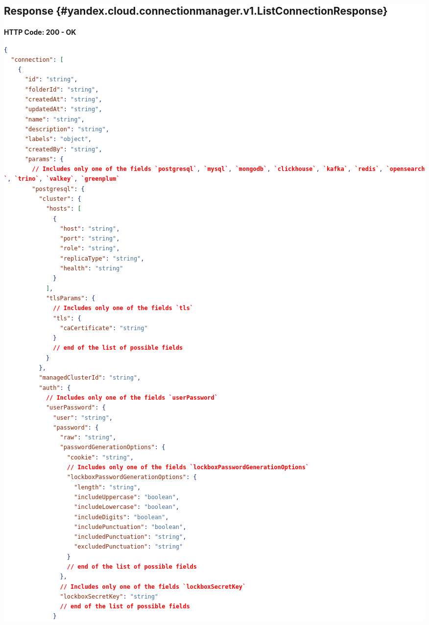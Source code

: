 ## Response {#yandex.cloud.connectionmanager.v1.ListConnectionResponse}

**HTTP Code: 200 - OK**

```json
{
  "connection": [
    {
      "id": "string",
      "folderId": "string",
      "createdAt": "string",
      "updatedAt": "string",
      "name": "string",
      "description": "string",
      "labels": "object",
      "createdBy": "string",
      "params": {
        // Includes only one of the fields `postgresql`, `mysql`, `mongodb`, `clickhouse`, `kafka`, `redis`, `opensearch`, `trino`, `valkey`, `greenplum`
        "postgresql": {
          "cluster": {
            "hosts": [
              {
                "host": "string",
                "port": "string",
                "role": "string",
                "replicaType": "string",
                "health": "string"
              }
            ],
            "tlsParams": {
              // Includes only one of the fields `tls`
              "tls": {
                "caCertificate": "string"
              }
              // end of the list of possible fields
            }
          },
          "managedClusterId": "string",
          "auth": {
            // Includes only one of the fields `userPassword`
            "userPassword": {
              "user": "string",
              "password": {
                "raw": "string",
                "passwordGenerationOptions": {
                  "cookie": "string",
                  // Includes only one of the fields `lockboxPasswordGenerationOptions`
                  "lockboxPasswordGenerationOptions": {
                    "length": "string",
                    "includeUppercase": "boolean",
                    "includeLowercase": "boolean",
                    "includeDigits": "boolean",
                    "includePunctuation": "boolean",
                    "includedPunctuation": "string",
                    "excludedPunctuation": "string"
                  }
                  // end of the list of possible fields
                },
                // Includes only one of the fields `lockboxSecretKey`
                "lockboxSecretKey": "string"
                // end of the list of possible fields
              }
```